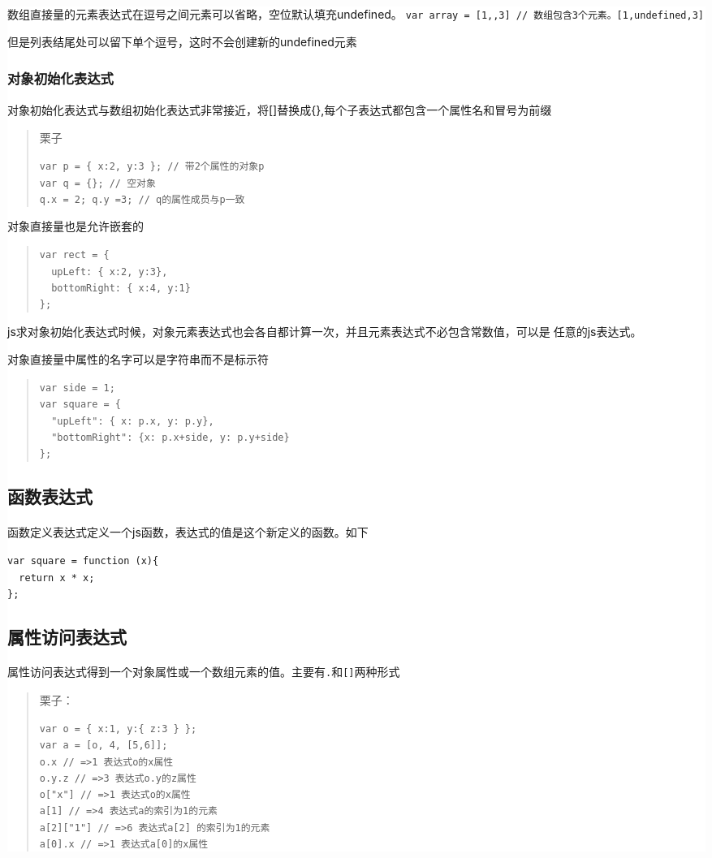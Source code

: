 数组直接量的元素表达式在逗号之间元素可以省略，空位默认填充undefined。
`var array = [1,,3] // 数组包含3个元素。[1,undefined,3]`

但是列表结尾处可以留下单个逗号，这时不会创建新的undefined元素

### 对象初始化表达式

对象初始化表达式与数组初始化表达式非常接近，将[]替换成{},每个子表达式都包含一个属性名和冒号为前缀

> 栗子
>
> ```
> var p = { x:2, y:3 }; // 带2个属性的对象p
> var q = {}; // 空对象
> q.x = 2; q.y =3; // q的属性成员与p一致
> ```

对象直接量也是允许嵌套的

> ```
> var rect = {
>   upLeft: { x:2, y:3},
>   bottomRight: { x:4, y:1}
> };
> ```

js求对象初始化表达式时候，对象元素表达式也会各自都计算一次，并且元素表达式不必包含常数值，可以是
任意的js表达式。

对象直接量中属性的名字可以是字符串而不是标示符

> ```
> var side = 1;
> var square = {
>   "upLeft": { x: p.x, y: p.y},
>   "bottomRight": {x: p.x+side, y: p.y+side}
> };
> ```

## 函数表达式

函数定义表达式定义一个js函数，表达式的值是这个新定义的函数。如下

```
var square = function (x){
  return x * x;
};
```

## 属性访问表达式

属性访问表达式得到一个对象属性或一个数组元素的值。主要有`.`和`[]`两种形式

> 栗子：
>
> ```
> var o = { x:1, y:{ z:3 } };
> var a = [o, 4, [5,6]];
> o.x // =>1 表达式o的x属性
> o.y.z // =>3 表达式o.y的z属性
> o["x"] // =>1 表达式o的x属性
> a[1] // =>4 表达式a的索引为1的元素
> a[2]["1"] // =>6 表达式a[2] 的索引为1的元素
> a[0].x // =>1 表达式a[0]的x属性
> ```
